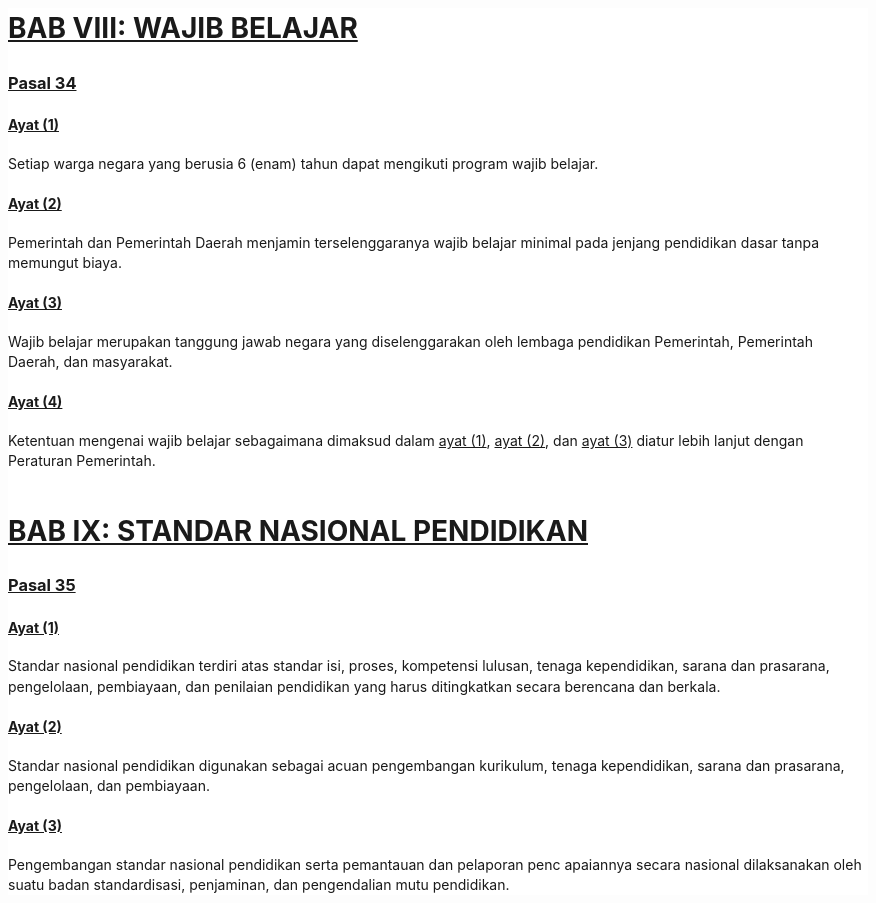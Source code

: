 

# [BAB VIII: WAJIB BELAJAR](http://example.org/legal/peraturan/uu/2003/20/bab/0008)

### [Pasal 34](http://example.org/legal/peraturan/uu/2003/20/pasal/0034)

#### [Ayat (1)](http://example.org/legal/peraturan/uu/2003/20/pasal/0034/versi/20030708/ayat/0001)
Setiap warga negara yang berusia 6 (enam) tahun dapat mengikuti program wajib belajar.

#### [Ayat (2)](http://example.org/legal/peraturan/uu/2003/20/pasal/0034/versi/20030708/ayat/0002)
Pemerintah dan Pemerintah Daerah menjamin terselenggaranya wajib belajar minimal pada jenjang pendidikan dasar tanpa memungut biaya.

#### [Ayat (3)](http://example.org/legal/peraturan/uu/2003/20/pasal/0034/versi/20030708/ayat/0003)
Wajib belajar merupakan tanggung jawab negara yang diselenggarakan oleh lembaga pendidikan Pemerintah, Pemerintah Daerah, dan masyarakat.

#### [Ayat (4)](http://example.org/legal/peraturan/uu/2003/20/pasal/0034/versi/20030708/ayat/0004)
Ketentuan mengenai wajib belajar sebagaimana dimaksud dalam [ayat (1)](http://example.org/legal/peraturan/uu/2003/20/pasal/0034/versi/20030708/ayat/0001), [ayat (2)](http://example.org/legal/peraturan/uu/2003/20/pasal/0034/versi/20030708/ayat/0002), dan [ayat (3)](http://example.org/legal/peraturan/uu/2003/20/pasal/0034/versi/20030708/ayat/0003) diatur lebih lanjut dengan Peraturan Pemerintah.
 


# [BAB IX: STANDAR NASIONAL PENDIDIKAN](http://example.org/legal/peraturan/uu/2003/20/bab/0009)

### [Pasal 35](http://example.org/legal/peraturan/uu/2003/20/pasal/0035)

#### [Ayat (1)](http://example.org/legal/peraturan/uu/2003/20/pasal/0035/versi/20030708/ayat/0001)
Standar nasional pendidikan terdiri atas standar isi, proses, kompetensi lulusan, tenaga kependidikan, sarana dan prasarana, pengelolaan, pembiayaan, dan penilaian pendidikan yang harus ditingkatkan secara berencana dan berkala.

#### [Ayat (2)](http://example.org/legal/peraturan/uu/2003/20/pasal/0035/versi/20030708/ayat/0002)
Standar nasional pendidikan digunakan sebagai acuan pengembangan kurikulum, tenaga kependidikan, sarana dan prasarana, pengelolaan, dan pembiayaan.

#### [Ayat (3)](http://example.org/legal/peraturan/uu/2003/20/pasal/0035/versi/20030708/ayat/0003)
Pengembangan standar nasional pendidikan serta pemantauan dan pelaporan penc apaiannya secara nasional dilaksanakan oleh suatu badan standardisasi, penjaminan, dan pengendalian mutu pendidikan.
